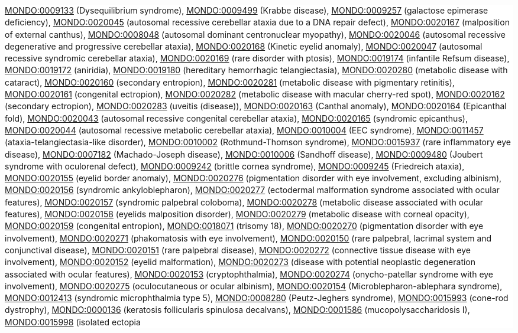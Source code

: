 [MONDO:0009133](http://purl.obolibrary.org/obo/MONDO_0009133) (Dysequilibrium syndrome), [MONDO:0009499](http://purl.obolibrary.org/obo/MONDO_0009499) (Krabbe disease), [MONDO:0009257](http://purl.obolibrary.org/obo/MONDO_0009257) (galactose epimerase deficiency), [MONDO:0020045](http://purl.obolibrary.org/obo/MONDO_0020045) (autosomal recessive cerebellar ataxia due to a DNA repair defect), [MONDO:0020167](http://purl.obolibrary.org/obo/MONDO_0020167) (malposition of external canthus), [MONDO:0008048](http://purl.obolibrary.org/obo/MONDO_0008048) (autosomal dominant centronuclear myopathy), [MONDO:0020046](http://purl.obolibrary.org/obo/MONDO_0020046) (autosomal recessive degenerative and progressive cerebellar ataxia), [MONDO:0020168](http://purl.obolibrary.org/obo/MONDO_0020168) (Kinetic eyelid anomaly), [MONDO:0020047](http://purl.obolibrary.org/obo/MONDO_0020047) (autosomal recessive syndromic cerebellar ataxia), [MONDO:0020169](http://purl.obolibrary.org/obo/MONDO_0020169) (rare disorder with ptosis), [MONDO:0019174](http://purl.obolibrary.org/obo/MONDO_0019174) (infantile Refsum disease), [MONDO:0019172](http://purl.obolibrary.org/obo/MONDO_0019172) (aniridia), [MONDO:0019180](http://purl.obolibrary.org/obo/MONDO_0019180) (hereditary hemorrhagic telangiectasia), [MONDO:0020280](http://purl.obolibrary.org/obo/MONDO_0020280) (metabolic disease with cataract), [MONDO:0020160](http://purl.obolibrary.org/obo/MONDO_0020160) (secondary entropion), [MONDO:0020281](http://purl.obolibrary.org/obo/MONDO_0020281) (metabolic disease with pigmentary retinitis), [MONDO:0020161](http://purl.obolibrary.org/obo/MONDO_0020161) (congenital ectropion), [MONDO:0020282](http://purl.obolibrary.org/obo/MONDO_0020282) (metabolic disease with macular cherry-red spot), [MONDO:0020162](http://purl.obolibrary.org/obo/MONDO_0020162) (secondary ectropion), [MONDO:0020283](http://purl.obolibrary.org/obo/MONDO_0020283) (uveitis (disease)), [MONDO:0020163](http://purl.obolibrary.org/obo/MONDO_0020163) (Canthal anomaly), [MONDO:0020164](http://purl.obolibrary.org/obo/MONDO_0020164) (Epicanthal fold), [MONDO:0020043](http://purl.obolibrary.org/obo/MONDO_0020043) (autosomal recessive congenital cerebellar ataxia), [MONDO:0020165](http://purl.obolibrary.org/obo/MONDO_0020165) (syndromic epicanthus), [MONDO:0020044](http://purl.obolibrary.org/obo/MONDO_0020044) (autosomal recessive metabolic cerebellar ataxia), [MONDO:0010004](http://purl.obolibrary.org/obo/MONDO_0010004) (EEC syndrome), [MONDO:0011457](http://purl.obolibrary.org/obo/MONDO_0011457) (ataxia-telangiectasia-like disorder), [MONDO:0010002](http://purl.obolibrary.org/obo/MONDO_0010002) (Rothmund-Thomson syndrome), [MONDO:0015937](http://purl.obolibrary.org/obo/MONDO_0015937) (rare inflammatory eye disease), [MONDO:0007182](http://purl.obolibrary.org/obo/MONDO_0007182) (Machado-Joseph disease), [MONDO:0010006](http://purl.obolibrary.org/obo/MONDO_0010006) (Sandhoff disease), [MONDO:0009480](http://purl.obolibrary.org/obo/MONDO_0009480) (Joubert syndrome with oculorenal defect), [MONDO:0009242](http://purl.obolibrary.org/obo/MONDO_0009242) (brittle cornea syndrome), [MONDO:0009245](http://purl.obolibrary.org/obo/MONDO_0009245) (Friedreich ataxia), [MONDO:0020155](http://purl.obolibrary.org/obo/MONDO_0020155) (eyelid border anomaly), [MONDO:0020276](http://purl.obolibrary.org/obo/MONDO_0020276) (pigmentation disorder with eye involvement, excluding albinism), [MONDO:0020156](http://purl.obolibrary.org/obo/MONDO_0020156) (syndromic ankyloblepharon), [MONDO:0020277](http://purl.obolibrary.org/obo/MONDO_0020277) (ectodermal malformation syndrome associated with ocular features), [MONDO:0020157](http://purl.obolibrary.org/obo/MONDO_0020157) (syndromic palpebral coloboma), [MONDO:0020278](http://purl.obolibrary.org/obo/MONDO_0020278) (metabolic disease associated with ocular features), [MONDO:0020158](http://purl.obolibrary.org/obo/MONDO_0020158) (eyelids malposition disorder), [MONDO:0020279](http://purl.obolibrary.org/obo/MONDO_0020279) (metabolic disease with corneal opacity), [MONDO:0020159](http://purl.obolibrary.org/obo/MONDO_0020159) (congenital entropion), [MONDO:0018071](http://purl.obolibrary.org/obo/MONDO_0018071) (trisomy 18), [MONDO:0020270](http://purl.obolibrary.org/obo/MONDO_0020270) (pigmentation disorder with eye involvement), [MONDO:0020271](http://purl.obolibrary.org/obo/MONDO_0020271) (phakomatosis with eye involvement), [MONDO:0020150](http://purl.obolibrary.org/obo/MONDO_0020150) (rare palpebral, lacrimal system and conjunctival disease), [MONDO:0020151](http://purl.obolibrary.org/obo/MONDO_0020151) (rare palpebral disease), [MONDO:0020272](http://purl.obolibrary.org/obo/MONDO_0020272) (connective tissue disease with eye involvement), [MONDO:0020152](http://purl.obolibrary.org/obo/MONDO_0020152) (eyelid malformation), [MONDO:0020273](http://purl.obolibrary.org/obo/MONDO_0020273) (disease with potential neoplastic degeneration associated with ocular features), [MONDO:0020153](http://purl.obolibrary.org/obo/MONDO_0020153) (cryptophthalmia), [MONDO:0020274](http://purl.obolibrary.org/obo/MONDO_0020274) (onycho-patellar syndrome with eye involvement), [MONDO:0020275](http://purl.obolibrary.org/obo/MONDO_0020275) (oculocutaneous or ocular albinism), [MONDO:0020154](http://purl.obolibrary.org/obo/MONDO_0020154) (Microblepharon-ablephara syndrome), [MONDO:0012413](http://purl.obolibrary.org/obo/MONDO_0012413) (syndromic microphthalmia type 5), [MONDO:0008280](http://purl.obolibrary.org/obo/MONDO_0008280) (Peutz-Jeghers syndrome), [MONDO:0015993](http://purl.obolibrary.org/obo/MONDO_0015993) (cone-rod dystrophy), [MONDO:0000136](http://purl.obolibrary.org/obo/MONDO_0000136) (keratosis follicularis spinulosa decalvans), [MONDO:0001586](http://purl.obolibrary.org/obo/MONDO_0001586) (mucopolysaccharidosis I), [MONDO:0015998](http://purl.obolibrary.org/obo/MONDO_0015998) (isolated ectopia